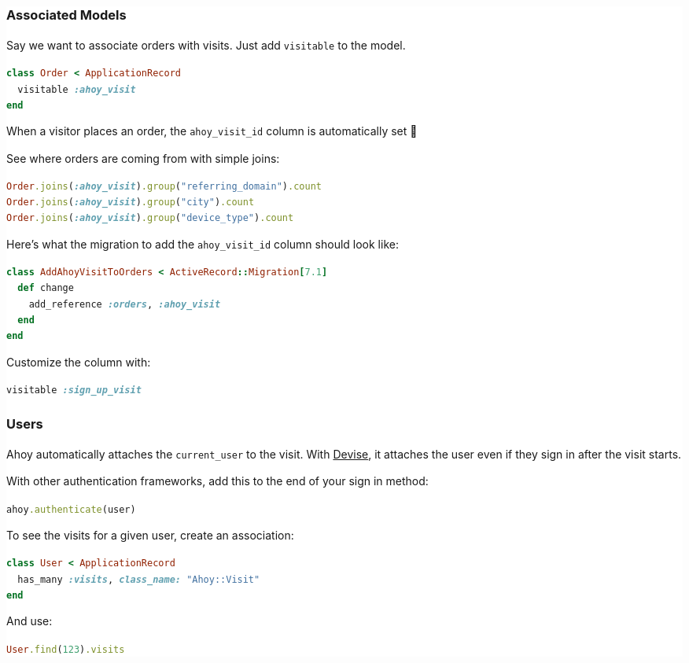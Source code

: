 ### Associated Models

Say we want to associate orders with visits. Just add `visitable` to the model.

```ruby
class Order < ApplicationRecord
  visitable :ahoy_visit
end
```

When a visitor places an order, the `ahoy_visit_id` column is automatically set :tada:

See where orders are coming from with simple joins:

```ruby
Order.joins(:ahoy_visit).group("referring_domain").count
Order.joins(:ahoy_visit).group("city").count
Order.joins(:ahoy_visit).group("device_type").count
```

Here’s what the migration to add the `ahoy_visit_id` column should look like:

```ruby
class AddAhoyVisitToOrders < ActiveRecord::Migration[7.1]
  def change
    add_reference :orders, :ahoy_visit
  end
end
```

Customize the column with:

```ruby
visitable :sign_up_visit
```

### Users

Ahoy automatically attaches the `current_user` to the visit. With [Devise](https://github.com/heartcombo/devise), it attaches the user even if they sign in after the visit starts.

With other authentication frameworks, add this to the end of your sign in method:

```ruby
ahoy.authenticate(user)
```

To see the visits for a given user, create an association:

```ruby
class User < ApplicationRecord
  has_many :visits, class_name: "Ahoy::Visit"
end
```

And use:

```ruby
User.find(123).visits
```
